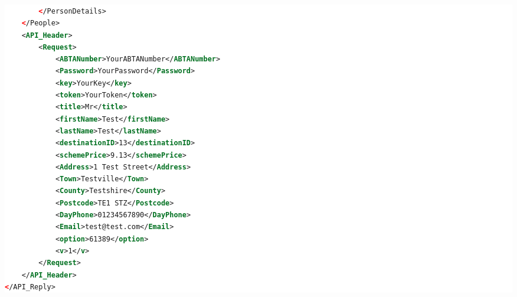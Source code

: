 ```xml
        </PersonDetails>
    </People>
    <API_Header>
        <Request>
            <ABTANumber>YourABTANumber</ABTANumber>
            <Password>YourPassword</Password>
            <key>YourKey</key>
            <token>YourToken</token>
            <title>Mr</title>
            <firstName>Test</firstName>
            <lastName>Test</lastName>
            <destinationID>13</destinationID>
            <schemePrice>9.13</schemePrice>
            <Address>1 Test Street</Address>
            <Town>Testville</Town>
            <County>Testshire</County>
            <Postcode>TE1 STZ</Postcode>
            <DayPhone>01234567890</DayPhone>
            <Email>test@test.com</Email>
            <option>61389</option>
            <v>1</v>
        </Request>
    </API_Header>
</API_Reply>
```
